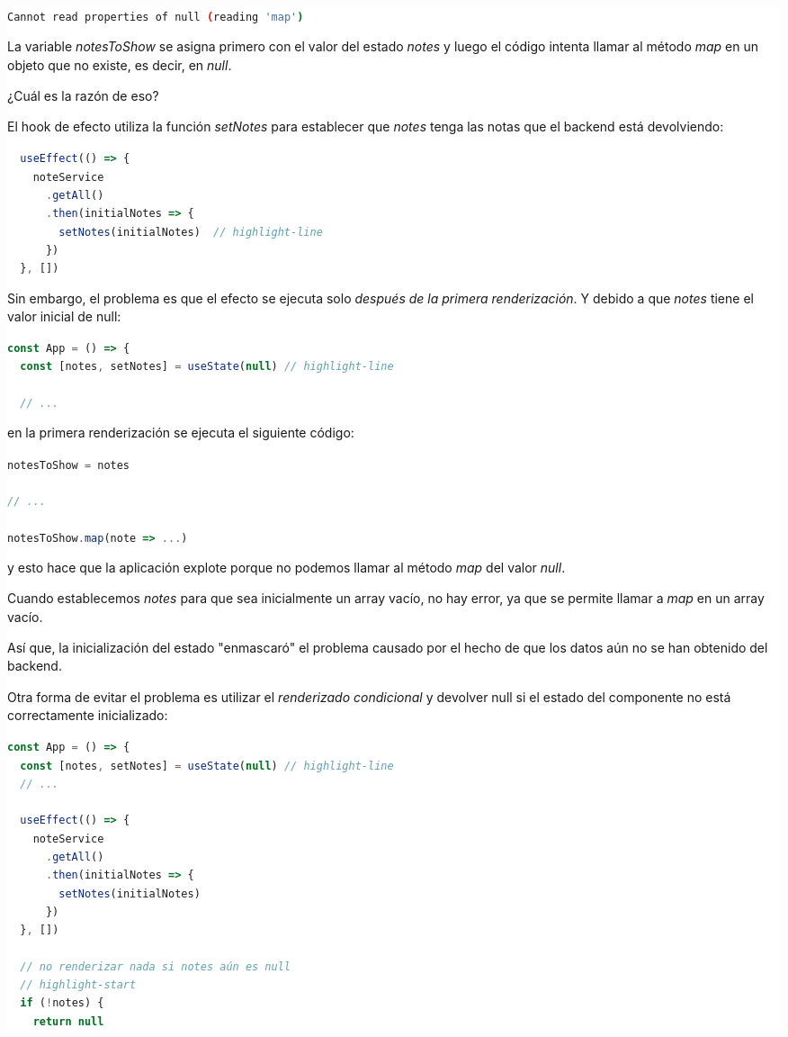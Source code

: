 ```bash
Cannot read properties of null (reading 'map')
```

La variable _notesToShow_ se asigna primero con el valor del estado _notes_ y luego el código intenta llamar al método _map_ en un objeto que no existe, es decir, en _null_.

¿Cuál es la razón de eso?

El hook de efecto utiliza la función _setNotes_ para establecer que _notes_ tenga las notas que el backend está devolviendo:

```js
  useEffect(() => {
    noteService
      .getAll()
      .then(initialNotes => {
        setNotes(initialNotes)  // highlight-line
      })
  }, [])
```

Sin embargo, el problema es que el efecto se ejecuta solo <i>después de la primera renderización</i>.
Y debido a que _notes_ tiene el valor inicial de null:

```js
const App = () => {
  const [notes, setNotes] = useState(null) // highlight-line

  // ...
```

en la primera renderización se ejecuta el siguiente código:

```js
notesToShow = notes

// ...

notesToShow.map(note => ...)
```

y esto hace que la aplicación explote porque no podemos llamar al método _map_ del valor _null_.

Cuando establecemos _notes_ para que sea inicialmente un array vacío, no hay error, ya que se permite llamar a _map_ en un array vacío.

Así que, la inicialización del estado "enmascaró" el problema causado por el hecho de que los datos aún no se han obtenido del backend.

Otra forma de evitar el problema es utilizar el <i>renderizado condicional</i> y devolver null si el estado del componente no está correctamente inicializado:

```js
const App = () => {
  const [notes, setNotes] = useState(null) // highlight-line
  // ... 

  useEffect(() => {
    noteService
      .getAll()
      .then(initialNotes => {
        setNotes(initialNotes)
      })
  }, [])

  // no renderizar nada si notes aún es null
  // highlight-start
  if (!notes) { 
    return null 
```